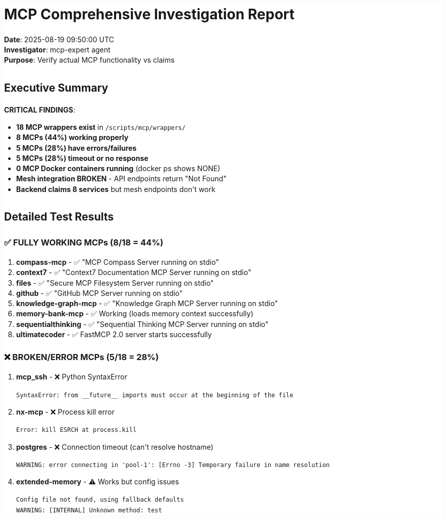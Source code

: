 # MCP Comprehensive Investigation Report
**Date**: 2025-08-19 09:50:00 UTC  
**Investigator**: mcp-expert agent  
**Purpose**: Verify actual MCP functionality vs claims

## Executive Summary

**CRITICAL FINDINGS**:
- **18 MCP wrappers exist** in `/scripts/mcp/wrappers/`
- **8 MCPs (44%) working properly**
- **5 MCPs (28%) have errors/failures**  
- **5 MCPs (28%) timeout or no response**
- **0 MCP Docker containers running** (docker ps shows NONE)
- **Mesh integration BROKEN** - API endpoints return "Not Found"
- **Backend claims 8 services** but mesh endpoints don't work

## Detailed Test Results

### ✅ FULLY WORKING MCPs (8/18 = 44%)

1. **compass-mcp** - ✅ "MCP Compass Server running on stdio"
2. **context7** - ✅ "Context7 Documentation MCP Server running on stdio"  
3. **files** - ✅ "Secure MCP Filesystem Server running on stdio"
4. **github** - ✅ "GitHub MCP Server running on stdio"
5. **knowledge-graph-mcp** - ✅ "Knowledge Graph MCP Server running on stdio"
6. **memory-bank-mcp** - ✅ Working (loads memory context successfully)
7. **sequentialthinking** - ✅ "Sequential Thinking MCP Server running on stdio"
8. **ultimatecoder** - ✅ FastMCP 2.0 server starts successfully

### ❌ BROKEN/ERROR MCPs (5/18 = 28%)

1. **mcp_ssh** - ❌ Python SyntaxError
   ```
   SyntaxError: from __future__ imports must occur at the beginning of the file
   ```

2. **nx-mcp** - ❌ Process kill error
   ```
   Error: kill ESRCH at process.kill
   ```

3. **postgres** - ❌ Connection timeout (can't resolve hostname)
   ```
   WARNING: error connecting in 'pool-1': [Errno -3] Temporary failure in name resolution
   ```

4. **extended-memory** - ⚠️ Works but config issues
   ```
   Config file not found, using fallback defaults
   WARNING: [INTERNAL] Unknown method: test
   ```
